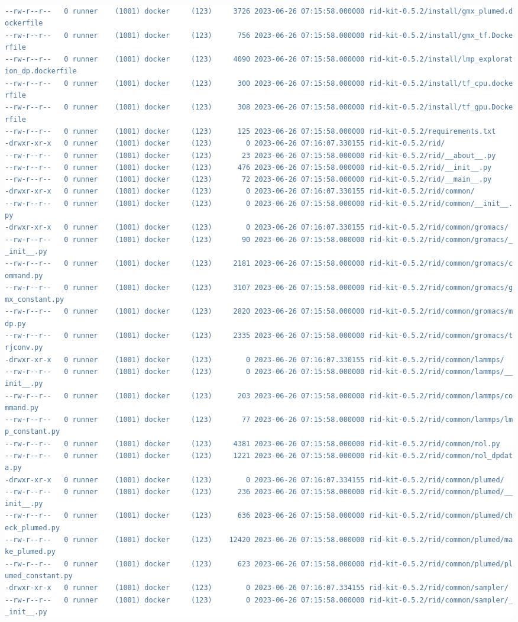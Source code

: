 ```diff
--rw-r--r--   0 runner    (1001) docker     (123)     3726 2023-06-26 07:15:58.000000 rid-kit-0.5.2/install/gmx_plumed.dockerfile
--rw-r--r--   0 runner    (1001) docker     (123)      756 2023-06-26 07:15:58.000000 rid-kit-0.5.2/install/gmx_tf.Dockerfile
--rw-r--r--   0 runner    (1001) docker     (123)     4090 2023-06-26 07:15:58.000000 rid-kit-0.5.2/install/lmp_exploration_dp.dockerfile
--rw-r--r--   0 runner    (1001) docker     (123)      300 2023-06-26 07:15:58.000000 rid-kit-0.5.2/install/tf_cpu.dockerfile
--rw-r--r--   0 runner    (1001) docker     (123)      308 2023-06-26 07:15:58.000000 rid-kit-0.5.2/install/tf_gpu.Dockerfile
--rw-r--r--   0 runner    (1001) docker     (123)      125 2023-06-26 07:15:58.000000 rid-kit-0.5.2/requirements.txt
-drwxr-xr-x   0 runner    (1001) docker     (123)        0 2023-06-26 07:16:07.330155 rid-kit-0.5.2/rid/
--rw-r--r--   0 runner    (1001) docker     (123)       23 2023-06-26 07:15:58.000000 rid-kit-0.5.2/rid/__about__.py
--rw-r--r--   0 runner    (1001) docker     (123)      476 2023-06-26 07:15:58.000000 rid-kit-0.5.2/rid/__init__.py
--rw-r--r--   0 runner    (1001) docker     (123)       72 2023-06-26 07:15:58.000000 rid-kit-0.5.2/rid/__main__.py
-drwxr-xr-x   0 runner    (1001) docker     (123)        0 2023-06-26 07:16:07.330155 rid-kit-0.5.2/rid/common/
--rw-r--r--   0 runner    (1001) docker     (123)        0 2023-06-26 07:15:58.000000 rid-kit-0.5.2/rid/common/__init__.py
-drwxr-xr-x   0 runner    (1001) docker     (123)        0 2023-06-26 07:16:07.330155 rid-kit-0.5.2/rid/common/gromacs/
--rw-r--r--   0 runner    (1001) docker     (123)       90 2023-06-26 07:15:58.000000 rid-kit-0.5.2/rid/common/gromacs/__init__.py
--rw-r--r--   0 runner    (1001) docker     (123)     2181 2023-06-26 07:15:58.000000 rid-kit-0.5.2/rid/common/gromacs/command.py
--rw-r--r--   0 runner    (1001) docker     (123)     3107 2023-06-26 07:15:58.000000 rid-kit-0.5.2/rid/common/gromacs/gmx_constant.py
--rw-r--r--   0 runner    (1001) docker     (123)     2820 2023-06-26 07:15:58.000000 rid-kit-0.5.2/rid/common/gromacs/mdp.py
--rw-r--r--   0 runner    (1001) docker     (123)     2335 2023-06-26 07:15:58.000000 rid-kit-0.5.2/rid/common/gromacs/trjconv.py
-drwxr-xr-x   0 runner    (1001) docker     (123)        0 2023-06-26 07:16:07.330155 rid-kit-0.5.2/rid/common/lammps/
--rw-r--r--   0 runner    (1001) docker     (123)        0 2023-06-26 07:15:58.000000 rid-kit-0.5.2/rid/common/lammps/__init__.py
--rw-r--r--   0 runner    (1001) docker     (123)      203 2023-06-26 07:15:58.000000 rid-kit-0.5.2/rid/common/lammps/command.py
--rw-r--r--   0 runner    (1001) docker     (123)       77 2023-06-26 07:15:58.000000 rid-kit-0.5.2/rid/common/lammps/lmp_constant.py
--rw-r--r--   0 runner    (1001) docker     (123)     4381 2023-06-26 07:15:58.000000 rid-kit-0.5.2/rid/common/mol.py
--rw-r--r--   0 runner    (1001) docker     (123)     1221 2023-06-26 07:15:58.000000 rid-kit-0.5.2/rid/common/mol_dpdata.py
-drwxr-xr-x   0 runner    (1001) docker     (123)        0 2023-06-26 07:16:07.334155 rid-kit-0.5.2/rid/common/plumed/
--rw-r--r--   0 runner    (1001) docker     (123)      236 2023-06-26 07:15:58.000000 rid-kit-0.5.2/rid/common/plumed/__init__.py
--rw-r--r--   0 runner    (1001) docker     (123)      636 2023-06-26 07:15:58.000000 rid-kit-0.5.2/rid/common/plumed/check_plumed.py
--rw-r--r--   0 runner    (1001) docker     (123)    12420 2023-06-26 07:15:58.000000 rid-kit-0.5.2/rid/common/plumed/make_plumed.py
--rw-r--r--   0 runner    (1001) docker     (123)      623 2023-06-26 07:15:58.000000 rid-kit-0.5.2/rid/common/plumed/plumed_constant.py
-drwxr-xr-x   0 runner    (1001) docker     (123)        0 2023-06-26 07:16:07.334155 rid-kit-0.5.2/rid/common/sampler/
--rw-r--r--   0 runner    (1001) docker     (123)        0 2023-06-26 07:15:58.000000 rid-kit-0.5.2/rid/common/sampler/__init__.py
```